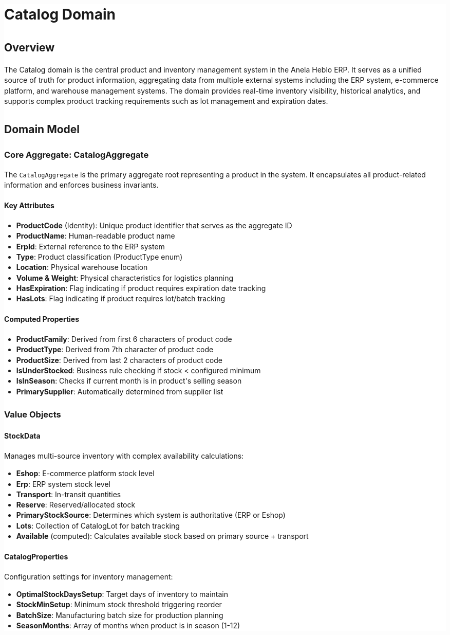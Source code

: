 # Catalog Domain

## Overview

The Catalog domain is the central product and inventory management system in the Anela Heblo ERP. It serves as a unified source of truth for product information, aggregating data from multiple external systems including the ERP system, e-commerce platform, and warehouse management systems. The domain provides real-time inventory visibility, historical analytics, and supports complex product tracking requirements such as lot management and expiration dates.

## Domain Model

### Core Aggregate: CatalogAggregate

The `CatalogAggregate` is the primary aggregate root representing a product in the system. It encapsulates all product-related information and enforces business invariants.

#### Key Attributes
- **ProductCode** (Identity): Unique product identifier that serves as the aggregate ID
- **ProductName**: Human-readable product name
- **ErpId**: External reference to the ERP system
- **Type**: Product classification (ProductType enum)
- **Location**: Physical warehouse location
- **Volume & Weight**: Physical characteristics for logistics planning
- **HasExpiration**: Flag indicating if product requires expiration date tracking
- **HasLots**: Flag indicating if product requires lot/batch tracking

#### Computed Properties
- **ProductFamily**: Derived from first 6 characters of product code
- **ProductType**: Derived from 7th character of product code
- **ProductSize**: Derived from last 2 characters of product code
- **IsUnderStocked**: Business rule checking if stock < configured minimum
- **IsInSeason**: Checks if current month is in product's selling season
- **PrimarySupplier**: Automatically determined from supplier list

### Value Objects

#### StockData
Manages multi-source inventory with complex availability calculations:
- **Eshop**: E-commerce platform stock level
- **Erp**: ERP system stock level  
- **Transport**: In-transit quantities
- **Reserve**: Reserved/allocated stock
- **PrimaryStockSource**: Determines which system is authoritative (ERP or Eshop)
- **Lots**: Collection of CatalogLot for batch tracking
- **Available** (computed): Calculates available stock based on primary source + transport

#### CatalogProperties
Configuration settings for inventory management:
- **OptimalStockDaysSetup**: Target days of inventory to maintain
- **StockMinSetup**: Minimum stock threshold triggering reorder
- **BatchSize**: Manufacturing batch size for production planning
- **SeasonMonths**: Array of months when product is in season (1-12)
